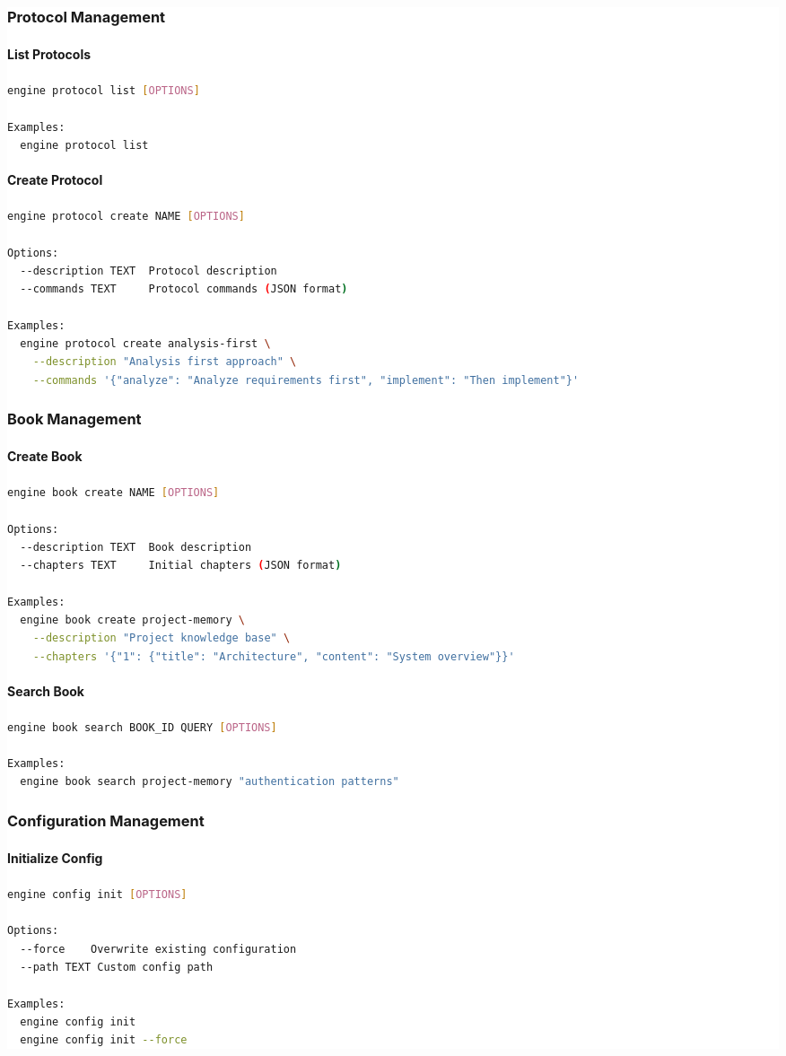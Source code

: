### Protocol Management

#### List Protocols
```bash
engine protocol list [OPTIONS]

Examples:
  engine protocol list
```

#### Create Protocol
```bash
engine protocol create NAME [OPTIONS]

Options:
  --description TEXT  Protocol description
  --commands TEXT     Protocol commands (JSON format)

Examples:
  engine protocol create analysis-first \
    --description "Analysis first approach" \
    --commands '{"analyze": "Analyze requirements first", "implement": "Then implement"}'
```

### Book Management

#### Create Book
```bash
engine book create NAME [OPTIONS]

Options:
  --description TEXT  Book description
  --chapters TEXT     Initial chapters (JSON format)

Examples:
  engine book create project-memory \
    --description "Project knowledge base" \
    --chapters '{"1": {"title": "Architecture", "content": "System overview"}}'
```

#### Search Book
```bash
engine book search BOOK_ID QUERY [OPTIONS]

Examples:
  engine book search project-memory "authentication patterns"
```

### Configuration Management

#### Initialize Config
```bash
engine config init [OPTIONS]

Options:
  --force    Overwrite existing configuration
  --path TEXT Custom config path

Examples:
  engine config init
  engine config init --force
```
